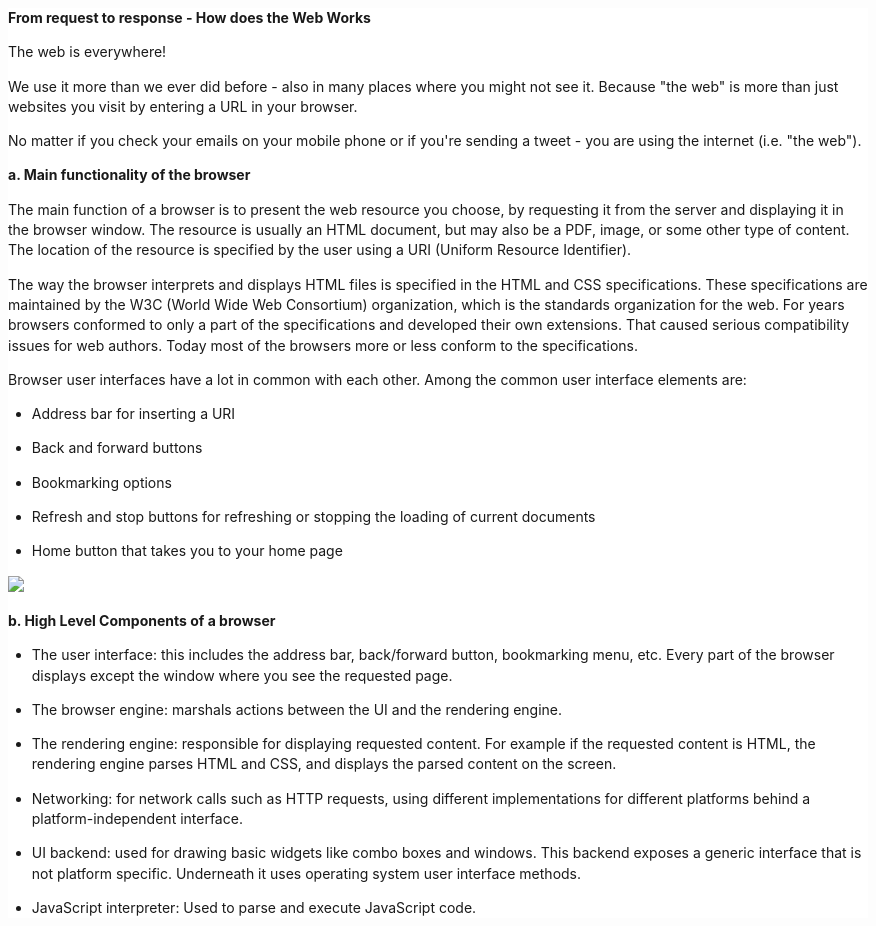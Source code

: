 ﻿
**From request to response - How does the Web Works**

The web is everywhere!

We use it more than we ever did before - also in many places where you might not see it. Because "the web" is more than just websites you visit by entering a URL in your browser.

No matter if you check your emails on your mobile phone or if you're sending a tweet - you are using the internet (i.e. "the web").

**a.  Main functionality of the browser**

The main function of a browser is to present the web resource you choose, by requesting it from the server and displaying it in the browser window. The resource is usually an HTML document, but may also be a PDF, image, or some other type of content. The location of the resource is specified by the user using a URI (Uniform Resource Identifier).

The way the browser interprets and displays HTML files is specified in the HTML and CSS specifications. These specifications are maintained by the W3C (World Wide Web Consortium) organization, which is the standards organization for the web. For years browsers conformed to only a part of the specifications and developed their own extensions. That caused serious compatibility issues for web authors. Today most of the browsers more or less conform to the specifications.

Browser user interfaces have a lot in common with each other. Among the common user interface elements are:

-   Address bar for inserting a URI
    
-   Back and forward buttons
    
-   Bookmarking options
    
-   Refresh and stop buttons for refreshing or stopping the loading of current documents
    
-   Home button that takes you to your home page
    

  

![](https://lh3.googleusercontent.com/OrQOheyaIBR0lGZDXdHjKp0VizU_2IwLxciINs6kf2u1QQYTWIUyyimtrzYX26ISg2tYyPcEJ6OZ-ZceL4yq3L6xKSW6Kx9EJbIMqsYp8vfbUE8Si2MMtDX-42qNKdyz6NHT-R29hwSJRZYSCg)

**b. High Level Components of a browser**
    
-   The user interface: this includes the address bar, back/forward button, bookmarking menu, etc. Every part of the browser displays except the window where you see the requested page.
    
-   The browser engine: marshals actions between the UI and the rendering engine.
    
-   The rendering engine: responsible for displaying requested content. For example if the requested content is HTML, the rendering engine parses HTML and CSS, and displays the parsed content on the screen.
    
-   Networking: for network calls such as HTTP requests, using different implementations for different platforms behind a platform-independent interface.
    
-   UI backend: used for drawing basic widgets like combo boxes and windows. This backend exposes a generic interface that is not platform specific. Underneath it uses operating system user interface methods.
    
-   JavaScript interpreter: Used to parse and execute JavaScript code.
    